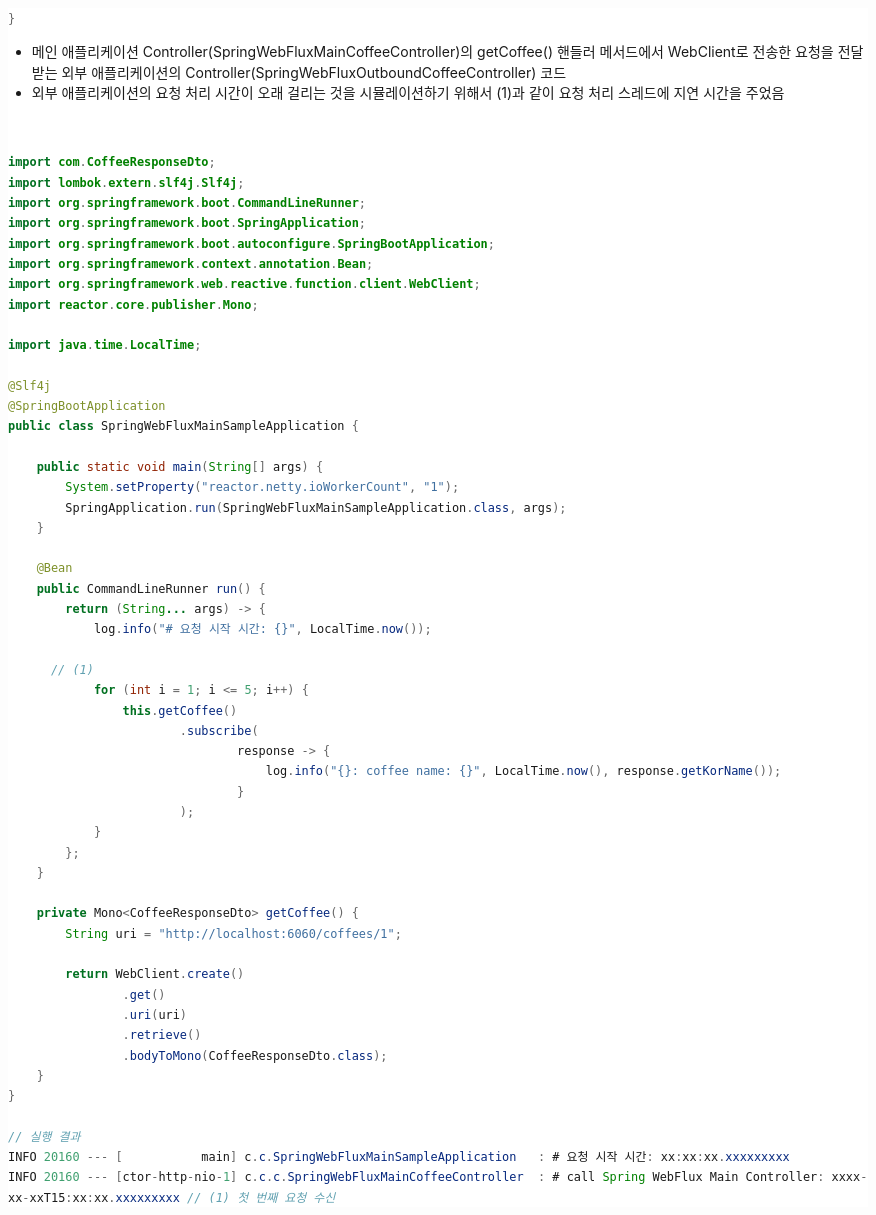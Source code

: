 ```java
}
```

- 메인 애플리케이션 Controller(SpringWebFluxMainCoffeeController)의 getCoffee() 핸들러 메서드에서 WebClient로 전송한 요청을 전달받는 외부 애플리케이션의 Controller(SpringWebFluxOutboundCoffeeController) 코드
- 외부 애플리케이션의 요청 처리 시간이 오래 걸리는 것을 시뮬레이션하기 위해서 (1)과 같이 요청 처리 스레드에 지연 시간을 주었음

<br>

```java
import com.CoffeeResponseDto;
import lombok.extern.slf4j.Slf4j;
import org.springframework.boot.CommandLineRunner;
import org.springframework.boot.SpringApplication;
import org.springframework.boot.autoconfigure.SpringBootApplication;
import org.springframework.context.annotation.Bean;
import org.springframework.web.reactive.function.client.WebClient;
import reactor.core.publisher.Mono;

import java.time.LocalTime;

@Slf4j
@SpringBootApplication
public class SpringWebFluxMainSampleApplication {

	public static void main(String[] args) {
		System.setProperty("reactor.netty.ioWorkerCount", "1");
		SpringApplication.run(SpringWebFluxMainSampleApplication.class, args);
	}

	@Bean
	public CommandLineRunner run() {
		return (String... args) -> {
			log.info("# 요청 시작 시간: {}", LocalTime.now());

      // (1)
			for (int i = 1; i <= 5; i++) {
				this.getCoffee()
						.subscribe(
								response -> {
									log.info("{}: coffee name: {}", LocalTime.now(), response.getKorName());
								}
						);
			}
		};
	}

	private Mono<CoffeeResponseDto> getCoffee() {
		String uri = "http://localhost:6060/coffees/1";

		return WebClient.create()
				.get()
				.uri(uri)
				.retrieve()
				.bodyToMono(CoffeeResponseDto.class);
	}
}

// 실행 결과
INFO 20160 --- [           main] c.c.SpringWebFluxMainSampleApplication   : # 요청 시작 시간: xx:xx:xx.xxxxxxxxx
INFO 20160 --- [ctor-http-nio-1] c.c.c.SpringWebFluxMainCoffeeController  : # call Spring WebFlux Main Controller: xxxx-xx-xxT15:xx:xx.xxxxxxxxx // (1) 첫 번째 요청 수신
```